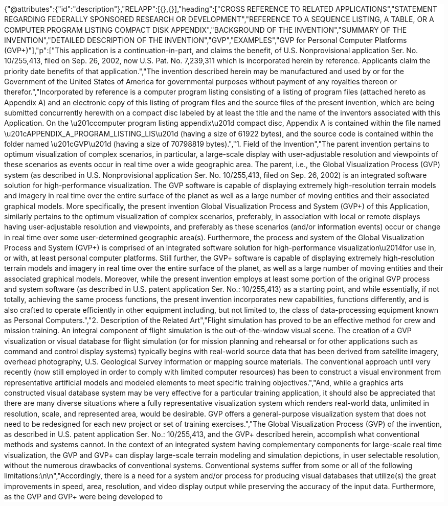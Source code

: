 {"@attributes":{"id":"description"},"RELAPP":[{},{}],"heading":["CROSS REFERENCE TO RELATED APPLICATIONS","STATEMENT REGARDING FEDERALLY SPONSORED RESEARCH OR DEVELOPMENT","REFERENCE TO A SEQUENCE LISTING, A TABLE, OR A COMPUTER PROGRAM LISTING COMPACT DISK APPENDIX","BACKGROUND OF THE INVENTION","SUMMARY OF THE INVENTION","DETAILED DESCRIPTION OF THE INVENTION","GVP","EXAMPLES","GVP for Personal Computer Platforms (GVP+)"],"p":["This application is a continuation-in-part, and claims the benefit, of U.S. Nonprovisional application Ser. No. 10\/255,413, filed on Sep. 26, 2002, now U.S. Pat. No. 7,239,311 which is incorporated herein by reference. Applicants claim the priority date benefits of that application.","The invention described herein may be manufactured and used by or for the Government of the United States of America for governmental purposes without payment of any royalties thereon or therefor.","Incorporated by reference is a computer program listing consisting of a listing of program files (attached hereto as Appendix A) and an electronic copy of this listing of program files and the source files of the present invention, which are being submitted concurrently herewith on a compact disc labeled by at least the title and the name of the inventors associated with this Application. On the \u201ccomputer program listing appendix\u201d compact disc, Appendix A is contained within the file named \u201cAPPENDIX_A_PROGRAM_LISTING_LIS\u201d (having a size of 61922 bytes), and the source code is contained within the folder named \u201cGVP\u201d (having a size of 70798819 bytes).","1. Field of the Invention","The parent invention pertains to optimum visualization of complex scenarios, in particular, a large-scale display with user-adjustable resolution and viewpoints of these scenarios as events occur in real time over a wide geographic area. The parent, i.e., the Global Visualization Process (GVP) system (as described in U.S. Nonprovisional application Ser. No. 10\/255,413, filed on Sep. 26, 2002) is an integrated software solution for high-performance visualization. The GVP software is capable of displaying extremely high-resolution terrain models and imagery in real time over the entire surface of the planet as well as a large number of moving entities and their associated graphical models. More specifically, the present invention Global Visualization Process and System (GVP+) of this Application, similarly pertains to the optimum visualization of complex scenarios, preferably, in association with local or remote displays having user-adjustable resolution and viewpoints, and preferably as these scenarios (and\/or information events) occur or change in real time over some user-determined geographic area(s). Furthermore, the process and system of the Global Visualization Process and System (GVP+) is comprised of an integrated software solution for high-performance visualization\u2014for use in, or with, at least personal computer platforms. Still further, the GVP+ software is capable of displaying extremely high-resolution terrain models and imagery in real time over the entire surface of the planet, as well as a large number of moving entities and their associated graphical models. Moreover, while the present invention employs at least some portion of the original GVP process and system software (as described in U.S. patent application Ser. No.: 10\/255,413) as a starting point, and while essentially, if not totally, achieving the same process functions, the present invention incorporates new capabilities, functions differently, and is also crafted to operate efficiently in other equipment including, but not limited to, the class of data-processing equipment known as Personal Computers.","2. Description of the Related Art","Flight simulation has proved to be an effective method for crew and mission training. An integral component of flight simulation is the out-of-the-window visual scene. The creation of a GVP visualization or visual database for flight simulation (or for mission planning and rehearsal or for other applications such as command and control display systems) typically begins with real-world source data that has been derived from satellite imagery, overhead photography, U.S. Geological Survey information or mapping source materials. The conventional approach until very recently (now still employed in order to comply with limited computer resources) has been to construct a visual environment from representative artificial models and modeled elements to meet specific training objectives.","And, while a graphics arts constructed visual database system may be very effective for a particular training application, it should also be appreciated that there are many diverse situations where a fully representative visualization system which renders real-world data, unlimited in resolution, scale, and represented area, would be desirable. GVP offers a general-purpose visualization system that does not need to be redesigned for each new project or set of training exercises.","The Global Visualization Process (GVP) of the invention, as described in U.S. patent application Ser. No.: 10\/255,413, and the GVP+ described herein, accomplish what conventional methods and systems cannot. In the context of an integrated system having complementary components for large-scale real time visualization, the GVP and GVP+ can display large-scale terrain modeling and simulation depictions, in user selectable resolution, without the numerous drawbacks of conventional systems. Conventional systems suffer from some or all of the following limitations:\n\n","Accordingly, there is a need for a system and\/or process for producing visual databases that utilize(s) the great improvements in speed, area, resolution, and video display output while preserving the accuracy of the input data. Furthermore, as the GVP and GVP+ were being developed to